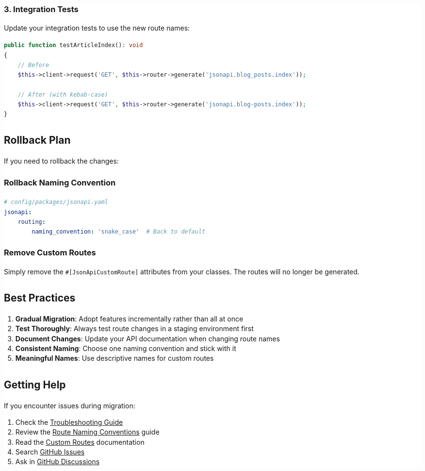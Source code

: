### 3. Integration Tests

Update your integration tests to use the new route names:

```php
public function testArticleIndex(): void
{
    // Before
    $this->client->request('GET', $this->router->generate('jsonapi.blog_posts.index'));
    
    // After (with kebab-case)
    $this->client->request('GET', $this->router->generate('jsonapi.blog-posts.index'));
}
```

## Rollback Plan

If you need to rollback the changes:

### Rollback Naming Convention

```yaml
# config/packages/jsonapi.yaml
jsonapi:
    routing:
        naming_convention: 'snake_case'  # Back to default
```

### Remove Custom Routes

Simply remove the `#[JsonApiCustomRoute]` attributes from your classes. The routes will no longer be generated.

## Best Practices

1. **Gradual Migration**: Adopt features incrementally rather than all at once
2. **Test Thoroughly**: Always test route changes in a staging environment first
3. **Document Changes**: Update your API documentation when changing route names
4. **Consistent Naming**: Choose one naming convention and stick with it
5. **Meaningful Names**: Use descriptive names for custom routes

## Getting Help

If you encounter issues during migration:

1. Check the [Troubleshooting Guide](../guide/troubleshooting.md)
2. Review the [Route Naming Conventions](../guide/routing-naming-conventions.md) guide
3. Read the [Custom Routes](../guide/custom-routes.md) documentation
4. Search [GitHub Issues](https://github.com/AlexFigures/jsonapi-symfony/issues)
5. Ask in [GitHub Discussions](https://github.com/AlexFigures/jsonapi-symfony/discussions)
